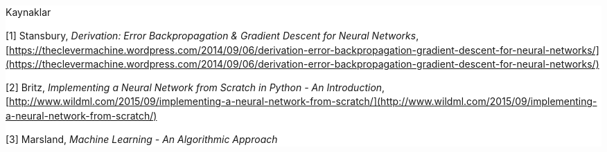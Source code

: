 Kaynaklar

[1] Stansbury, *Derivation: Error Backpropagation \& Gradient Descent for Neural Networks*, [https://theclevermachine.wordpress.com/2014/09/06/derivation-error-backpropagation-gradient-descent-for-neural-networks/](https://theclevermachine.wordpress.com/2014/09/06/derivation-error-backpropagation-gradient-descent-for-neural-networks/)

[2] Britz, *Implementing a Neural Network from Scratch in Python - An Introduction*, [http://www.wildml.com/2015/09/implementing-a-neural-network-from-scratch/](http://www.wildml.com/2015/09/implementing-a-neural-network-from-scratch/)

[3] Marsland, *Machine Learning - An Algorithmic Approach*


